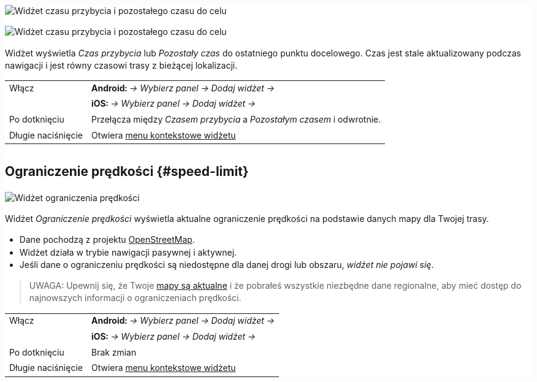 <Tabs groupId="operating-systems" queryString="current-os">

<TabItem value="android" label="Android">  

![Widżet czasu przybycia i pozostałego czasu do celu](@site/static/img/widgets/intermediate_arrival_time_and_time_widget.png)

</TabItem>

<TabItem value="ios" label="iOS">  

![Widżet czasu przybycia i pozostałego czasu do celu](@site/static/img/widgets/intermediate_arrival_time_and_time_widget.png)

</TabItem>

</Tabs>

Widżet wyświetla *Czas przybycia* lub *Pozostały czas* do ostatniego punktu docelowego. Czas jest stale aktualizowany podczas nawigacji i jest równy czasowi trasy z bieżącej lokalizacji.  

| | |
|:------------|:------------|
| Włącz |  **Android:** *<Translate android="true" ids="shared_string_menu,map_widget_config"/> → Wybierz panel → Dodaj widżet → <Translate android="true" ids="map_widget_time_to_destination"/>* |
|   | **iOS:** *<Translate ios="true" ids="shared_string_menu,layer_map_appearance"/> → Wybierz panel → Dodaj widżet → <Translate android="true" ids="map_widget_time_to_destination"/>* |
| Po dotknięciu | Przełącza między *Czasem przybycia* a *Pozostałym czasem* i odwrotnie. |
| Długie naciśnięcie | Otwiera [menu kontekstowe widżetu](../widgets/configure-screen.md#widget-context-menu) |  


## Ograniczenie prędkości {#speed-limit}

![Widżet ograniczenia prędkości](@site/static/img/widgets/speed_limit_widget_2.png)

Widżet *Ograniczenie prędkości* wyświetla aktualne ograniczenie prędkości na podstawie danych mapy dla Twojej trasy.

- Dane pochodzą z projektu [OpenStreetMap](https://wiki.openstreetmap.org/wiki/Key:maxspeed).
- Widżet działa w trybie nawigacji pasywnej i aktywnej.
- Jeśli dane o ograniczeniu prędkości są niedostępne dla danej drogi lub obszaru, *widżet nie pojawi się*.

> UWAGA: Upewnij się, że Twoje [mapy są aktualne](../personal/maps-resources.md#updates-menu) i że pobrałeś wszystkie niezbędne dane regionalne, aby mieć dostęp do najnowszych informacji o ograniczeniach prędkości.

| |  |
|:------------|:------------|
| Włącz | **Android:** *<Translate android="true" ids="shared_string_menu,map_widget_config"/> → Wybierz panel → Dodaj widżet → <Translate android="true" ids="map_widget_max_speed"/>* |
|  |  **iOS:** *<Translate ios="true" ids="shared_string_menu,layer_map_appearance"/> → Wybierz panel → Dodaj widżet → <Translate ios="true" ids="map_widget_max_speed"/>* |
| Po dotknięciu | Brak zmian |
| Długie naciśnięcie | Otwiera [menu kontekstowe widżetu](../widgets/configure-screen.md#widget-context-menu) |
